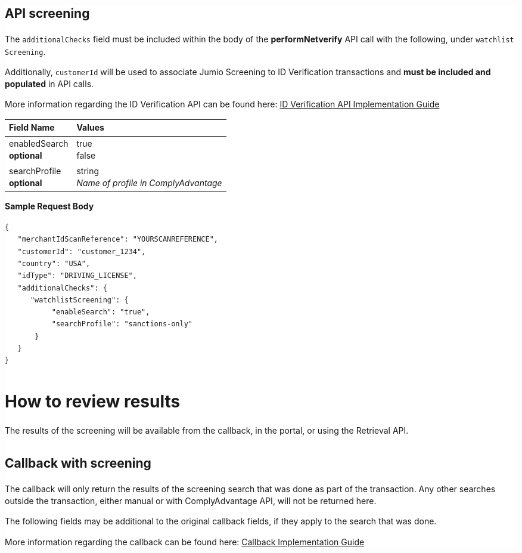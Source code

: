 
## API screening

The `additionalChecks` field must be included within the body of the **performNetverify** API call with the following, under `watchlistScreening`.

Additionally, `customerId` will be used to associate Jumio Screening to ID Verification transactions and **must be included and populated** in API calls.

More information regarding the ID Verification API can be found here:
[ID Verification API Implementation Guide](https://github.com/Jumio/implementation-guides/blob/master/netverify/performNetverify.md)


|Field Name		| Values	|
|:--				|:--		|
|enabledSearch <br> **optional**	| true <br> false|
|searchProfile <br> **optional**| string <br> *Name of profile in ComplyAdvantage*|

**Sample Request Body**

~~~
{
   "merchantIdScanReference": "YOURSCANREFERENCE",
   "customerId": "customer_1234",
   "country": "USA",
   "idType": "DRIVING_LICENSE",
   "additionalChecks": {
      "watchlistScreening": {
           "enableSearch": "true",
           "searchProfile": "sanctions-only"
       }
   }
}
~~~

# How to review results

The results of the screening will be available from the callback, in the portal, or using the Retrieval API.

## Callback with screening

The callback will only return the results of the screening search that was done as part of the transaction. Any other searches outside the transaction, either manual or with ComplyAdvantage API, will not be returned here.

The following fields may be additional to the original callback fields, if they apply to the search that was done.

More information regarding the callback can be found here:
[Callback Implementation Guide](https://github.com/Jumio/implementation-guides/blob/master/netverify/callback.md)
